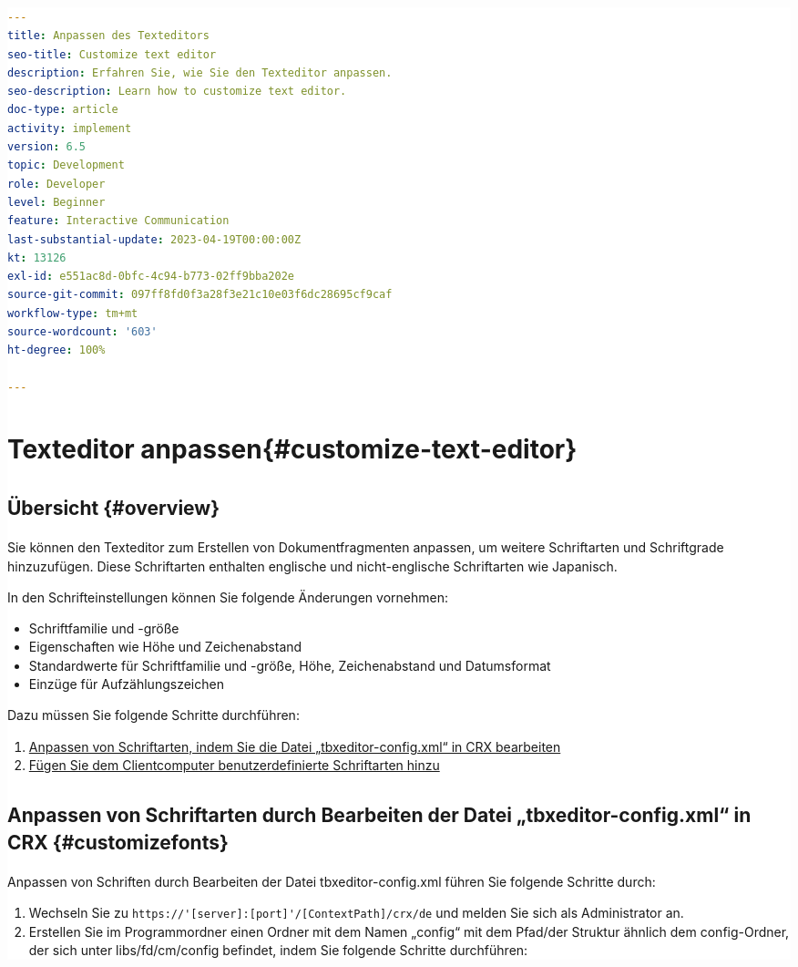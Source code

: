 ```yaml
---
title: Anpassen des Texteditors
seo-title: Customize text editor
description: Erfahren Sie, wie Sie den Texteditor anpassen.
seo-description: Learn how to customize text editor.
doc-type: article
activity: implement
version: 6.5
topic: Development
role: Developer
level: Beginner
feature: Interactive Communication
last-substantial-update: 2023-04-19T00:00:00Z
kt: 13126
exl-id: e551ac8d-0bfc-4c94-b773-02ff9bba202e
source-git-commit: 097ff8fd0f3a28f3e21c10e03f6dc28695cf9caf
workflow-type: tm+mt
source-wordcount: '603'
ht-degree: 100%

---
```


# Texteditor anpassen{#customize-text-editor}

## Übersicht {#overview}

Sie können den Texteditor zum Erstellen von Dokumentfragmenten anpassen, um weitere Schriftarten und Schriftgrade hinzuzufügen. Diese Schriftarten enthalten englische und nicht-englische Schriftarten wie Japanisch.

In den Schrifteinstellungen können Sie folgende Änderungen vornehmen:

* Schriftfamilie und -größe
* Eigenschaften wie Höhe und Zeichenabstand
* Standardwerte für Schriftfamilie und -größe, Höhe, Zeichenabstand und Datumsformat
* Einzüge für Aufzählungszeichen

Dazu müssen Sie folgende Schritte durchführen:

1. [Anpassen von Schriftarten, indem Sie die Datei „tbxeditor-config.xml“ in CRX bearbeiten ](#customizefonts)
1. [Fügen Sie dem Clientcomputer benutzerdefinierte Schriftarten hinzu](#addcustomfonts)

## Anpassen von Schriftarten durch Bearbeiten der Datei „tbxeditor-config.xml“ in CRX {#customizefonts}

Anpassen von Schriften durch Bearbeiten der Datei  tbxeditor-config.xml führen Sie folgende Schritte durch:

1. Wechseln Sie zu `https://'[server]:[port]'/[ContextPath]/crx/de` und melden Sie sich als Administrator an.
1. Erstellen Sie im Programmordner einen Ordner mit dem Namen „config“ mit dem Pfad/der Struktur ähnlich dem config-Ordner, der sich unter libs/fd/cm/config befindet, indem Sie folgende Schritte durchführen:
